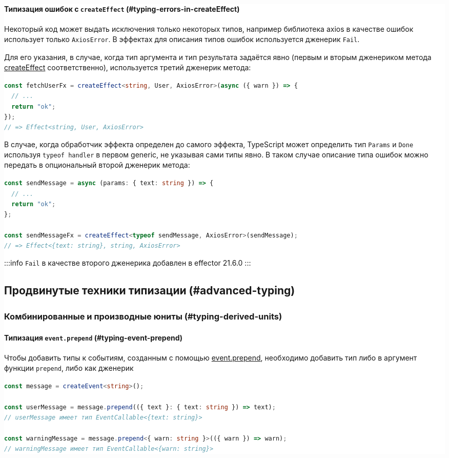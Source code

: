 #### Типизация ошибок с `createEffect` (#typing-errors-in-createEffect)

Некоторый код может выдать исключения только некоторых типов, например библиотека axios в качестве ошибок использует только `AxiosError`. В эффектах для описания типов ошибок используется дженерик `Fail`.

Для его указания, в случае, когда тип аргумента и тип результата задаётся явно (первым и вторым дженериком метода [createEffect](/ru/api/effector/createEffect) соответственно), используется третий дженерик метода:

```ts
const fetchUserFx = createEffect<string, User, AxiosError>(async ({ warn }) => {
  // ...
  return "ok";
});
// => Effect<string, User, AxiosError>
```

В случае, когда обработчик эффекта определен до самого эффекта, TypeScript может определить тип `Params` и `Done` используя `typeof handler` в первом generic, не указывая сами типы явно. В таком случае описание типа ошибок можно передать в опциональный второй дженерик метода:

```ts
const sendMessage = async (params: { text: string }) => {
  // ...
  return "ok";
};

const sendMessageFx = createEffect<typeof sendMessage, AxiosError>(sendMessage);
// => Effect<{text: string}, string, AxiosError>
```

:::info
`Fail` в качестве второго дженерика добавлен в effector 21.6.0
:::

## Продвинутые техники типизации (#advanced-typing)

### Комбинированные и производные юниты (#typing-derived-units)

#### Типизация `event.prepend` (#typing-event-prepend)

Чтобы добавить типы к событиям, созданным с помощью [event.prepend](/ru/api/effector/Event#prepend-fn), необходимо добавить тип либо в аргумент функции `prepend`, либо как дженерик

```typescript
const message = createEvent<string>();

const userMessage = message.prepend(({ text }: { text: string }) => text);
// userMessage имеет тип EventCallable<{text: string}>

const warningMessage = message.prepend<{ warn: string }>(({ warn }) => warn);
// warningMessage имеет тип EventCallable<{warn: string}>
```
